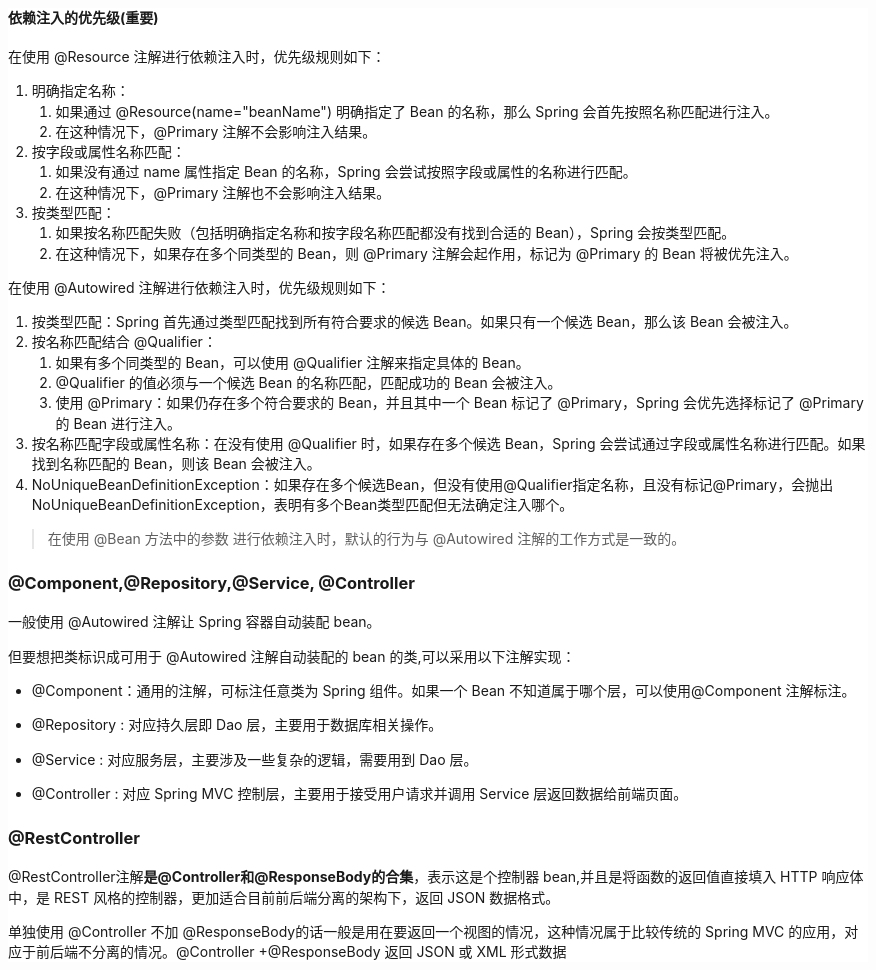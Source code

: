 

#### 依赖注入的优先级(重要)

在使用 @Resource 注解进行依赖注入时，优先级规则如下：

1. 明确指定名称：
   1. 如果通过 @Resource(name="beanName") 明确指定了 Bean 的名称，那么 Spring 会首先按照名称匹配进行注入。
   2. 在这种情况下，@Primary 注解不会影响注入结果。
2. 按字段或属性名称匹配：
   1. 如果没有通过 name 属性指定 Bean 的名称，Spring 会尝试按照字段或属性的名称进行匹配。
   2. 在这种情况下，@Primary 注解也不会影响注入结果。
3. 按类型匹配：
   1. 如果按名称匹配失败（包括明确指定名称和按字段名称匹配都没有找到合适的 Bean），Spring 会按类型匹配。
   2. 在这种情况下，如果存在多个同类型的 Bean，则 @Primary 注解会起作用，标记为 @Primary 的 Bean 将被优先注入。



在使用 @Autowired 注解进行依赖注入时，优先级规则如下：

1. 按类型匹配：Spring 首先通过类型匹配找到所有符合要求的候选 Bean。如果只有一个候选 Bean，那么该 Bean 会被注入。
2. 按名称匹配结合 @Qualifier：
   1. 如果有多个同类型的 Bean，可以使用 @Qualifier 注解来指定具体的 Bean。
   2. @Qualifier 的值必须与一个候选 Bean 的名称匹配，匹配成功的 Bean 会被注入。
   3. 使用 @Primary：如果仍存在多个符合要求的 Bean，并且其中一个 Bean 标记了 @Primary，Spring 会优先选择标记了 @Primary 的 Bean 进行注入。
3. 按名称匹配字段或属性名称：在没有使用 @Qualifier 时，如果存在多个候选 Bean，Spring 会尝试通过字段或属性名称进行匹配。如果找到名称匹配的 Bean，则该 Bean 会被注入。
4. NoUniqueBeanDefinitionException：如果存在多个候选Bean，但没有使用@Qualifier指定名称，且没有标记@Primary，会抛出NoUniqueBeanDefinitionException，表明有多个Bean类型匹配但无法确定注入哪个。



> 在使用 @Bean 方法中的参数 进行依赖注入时，默认的行为与 @Autowired 注解的工作方式是一致的。



### @Component,@Repository,@Service, @Controller

一般使用 @Autowired 注解让 Spring 容器自动装配 bean。

但要想把类标识成可用于 @Autowired 注解自动装配的 bean 的类,可以采用以下注解实现：

- @Component：通用的注解，可标注任意类为 Spring 组件。如果一个 Bean 不知道属于哪个层，可以使用@Component 注解标注。

- @Repository : 对应持久层即 Dao 层，主要用于数据库相关操作。

- @Service : 对应服务层，主要涉及一些复杂的逻辑，需要用到 Dao 层。

- @Controller : 对应 Spring MVC 控制层，主要用于接受用户请求并调用 Service 层返回数据给前端页面。



### @RestController

@RestController注解**是@Controller和@ResponseBody的合集**，表示这是个控制器 bean,并且是将函数的返回值直接填入 HTTP 响应体中，是 REST 风格的控制器，更加适合目前前后端分离的架构下，返回 JSON 数据格式。

单独使用 @Controller 不加 @ResponseBody的话一般是用在要返回一个视图的情况，这种情况属于比较传统的 Spring MVC 的应用，对应于前后端不分离的情况。@Controller +@ResponseBody 返回 JSON 或 XML 形式数据

